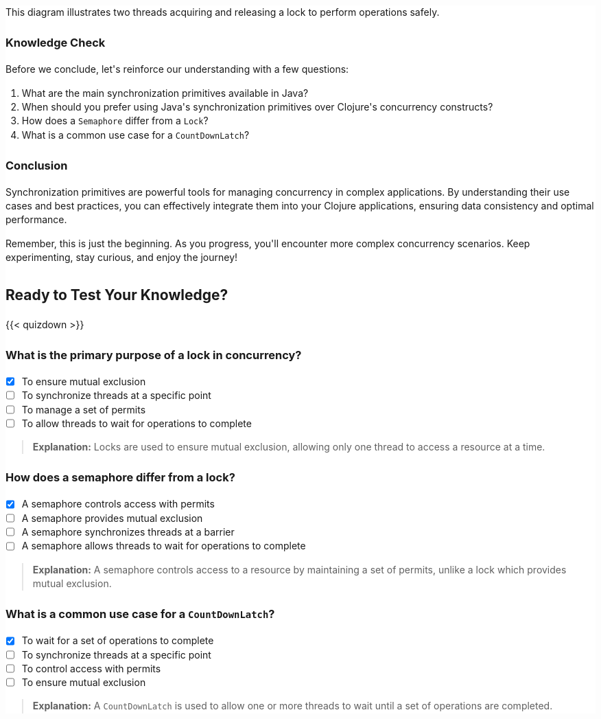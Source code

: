This diagram illustrates two threads acquiring and releasing a lock to perform operations safely.

### Knowledge Check

Before we conclude, let's reinforce our understanding with a few questions:

1. What are the main synchronization primitives available in Java?
2. When should you prefer using Java's synchronization primitives over Clojure's concurrency constructs?
3. How does a `Semaphore` differ from a `Lock`?
4. What is a common use case for a `CountDownLatch`?

### Conclusion

Synchronization primitives are powerful tools for managing concurrency in complex applications. By understanding their use cases and best practices, you can effectively integrate them into your Clojure applications, ensuring data consistency and optimal performance.

Remember, this is just the beginning. As you progress, you'll encounter more complex concurrency scenarios. Keep experimenting, stay curious, and enjoy the journey!

## **Ready to Test Your Knowledge?**

{{< quizdown >}}

### What is the primary purpose of a lock in concurrency?

- [x] To ensure mutual exclusion
- [ ] To synchronize threads at a specific point
- [ ] To manage a set of permits
- [ ] To allow threads to wait for operations to complete

> **Explanation:** Locks are used to ensure mutual exclusion, allowing only one thread to access a resource at a time.

### How does a semaphore differ from a lock?

- [x] A semaphore controls access with permits
- [ ] A semaphore provides mutual exclusion
- [ ] A semaphore synchronizes threads at a barrier
- [ ] A semaphore allows threads to wait for operations to complete

> **Explanation:** A semaphore controls access to a resource by maintaining a set of permits, unlike a lock which provides mutual exclusion.

### What is a common use case for a `CountDownLatch`?

- [x] To wait for a set of operations to complete
- [ ] To synchronize threads at a specific point
- [ ] To control access with permits
- [ ] To ensure mutual exclusion

> **Explanation:** A `CountDownLatch` is used to allow one or more threads to wait until a set of operations are completed.
